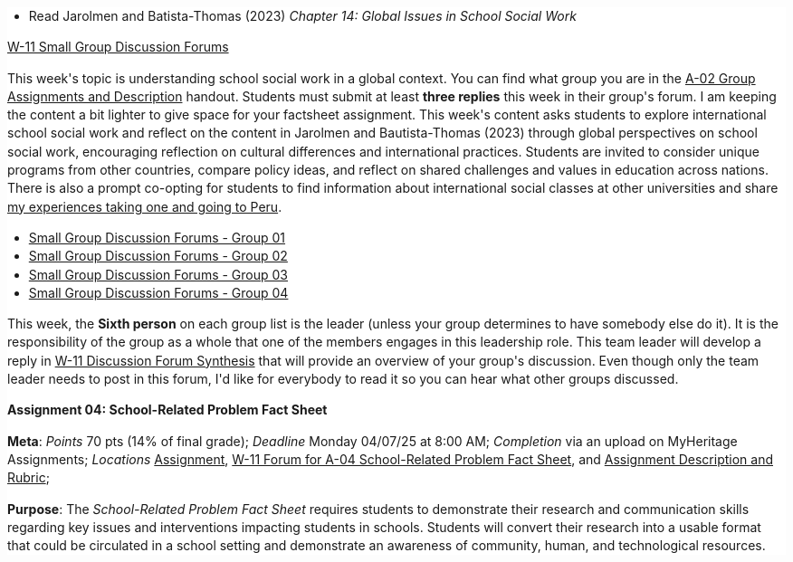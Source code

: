 - Read Jarolmen and Batista-Thomas (2023) _Chapter 14: Global Issues in School Social Work_

[W-11 Small Group Discussion Forums](https://myheritage.heritage.edu/ICS/Academics/SOWK/SOWK_587/2425_SP-SOWK_587-0/💻_W-11_331-46.jnz?portlet=Group_Discussion_Forums&screen=TopicView&screenType=change&id=7d435c29-0121-45f4-b011-a73a9e573cc4)

This week's topic is understanding school social work in a global context. You can find what group you are in the [A-02 Group Assignments and Description](https://myheritage.heritage.edu/ICS/Portlets/ICS/Handoutportlet/viewhandler.ashx?handout_id=9ac60a9e-af93-4ffa-a1b8-df0b7f662696) handout. Students must submit at least **three replies** this week in their group's forum. I am keeping the content a bit lighter to give space for your factsheet assignment. This week's content asks students to explore international school social work and reflect on the content in Jarolmen and Bautista-Thomas (2023) through global perspectives on school social work, encouraging reflection on cultural differences and international practices. Students are invited to consider unique programs from other countries, compare policy ideas, and reflect on shared challenges and values in education across nations. There is also a prompt co-opting for students to find information about international social classes at other universities and share [my experiences taking one and going to Peru](https://jacobrcampbell.com/tags/#peruvian-spring-break-2009).

- [Small Group Discussion Forums - Group 01](https://myheritage.heritage.edu/ICS/Academics/SOWK/SOWK_587/2425_SP-SOWK_587-0/💻_W-11_331-46.jnz?portlet=Group_Discussion_Forums&screen=PostView&screenType=change&id=6c99d49e-047b-4777-8522-4d104a26911f)
- [Small Group Discussion Forums - Group 02](https://myheritage.heritage.edu/ICS/Academics/SOWK/SOWK_587/2425_SP-SOWK_587-0/💻_W-11_331-46.jnz?portlet=Group_Discussion_Forums&screen=PostView&screenType=change&id=c916a2e3-a544-408b-b66f-638dc188b32f)
- [Small Group Discussion Forums - Group 03](https://myheritage.heritage.edu/ICS/Academics/SOWK/SOWK_587/2425_SP-SOWK_587-0/💻_W-11_331-46.jnz?portlet=Group_Discussion_Forums&screen=PostView&screenType=change&id=32eccb57-822d-47cf-8a15-ef9fcb5bfeb7)
- [Small Group Discussion Forums - Group 04](https://myheritage.heritage.edu/ICS/Academics/SOWK/SOWK_587/2425_SP-SOWK_587-0/💻_W-11_331-46.jnz?portlet=Group_Discussion_Forums&screen=PostView&screenType=change&id=a5a4d4f6-7e95-478a-a0c4-8bf2db4b459b)

This week, the **Sixth person** on each group list is the leader (unless your group determines to have somebody else do it). It is the responsibility of the group as a whole that one of the members engages in this leadership role. This team leader will develop a reply in [W-11 Discussion Forum Synthesis](https://myheritage.heritage.edu/ICS/Academics/SOWK/SOWK_587/2425_SP-SOWK_587-0/💻_W-11_331-46.jnz?portlet=Group_Discussion_Forums&screen=TopicView&screenType=change&id=491837f4-f59a-423d-8cf2-46368f834f5a) that will provide an overview of your group's discussion. Even though only the team leader needs to post in this forum, I'd like for everybody to read it so you can hear what other groups discussed.

**Assignment 04: School-Related Problem Fact Sheet**

**Meta**: _Points_ 70 pts (14% of final grade); _Deadline_ Monday 04/07/25 at 8:00 AM; _Completion_ via an upload on MyHeritage Assignments;  _Locations_ [Assignment](https://myheritage.heritage.edu/ICS/Academics/SOWK/SOWK_587/2425_SP-SOWK_587-0/Assignments.jnz?portlet=Coursework&screen=AssignmentDetailView&screenType=change&id=78a26ef0-0db7-4a11-b35c-3721ed99c295), [W-11 Forum for A-04 School-Related Problem Fact Sheet](https://myheritage.heritage.edu/ICS/Academics/SOWK/SOWK_587/2425_SP-SOWK_587-0/💻_W-11_331-46.jnz?portlet=Group_Discussion_Forums&screen=PostView&screenType=change&id=401e1079-03de-4814-8b59-87739e6fe9a6), and [Assignment Description and Rubric](https://myheritage.heritage.edu/ICS/Portlets/ICS/Handoutportlet/viewhandler.ashx?handout_id=5f394095-5e4d-46aa-867c-1496a45b0f4b);

**Purpose**: The _School-Related Problem Fact Sheet_ requires students to demonstrate their research and communication skills regarding key issues and interventions impacting students in schools. Students will convert their research into a usable format that could be circulated in a school setting and demonstrate an awareness of community, human, and technological resources.
